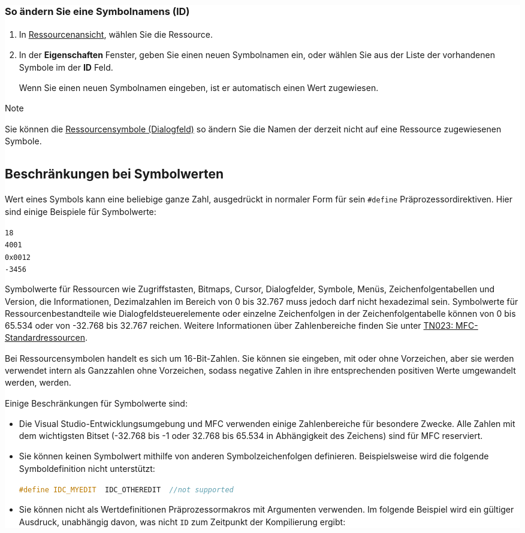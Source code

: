 ### <a name="to-change-a-symbol-name-id"></a>So ändern Sie eine Symbolnamens (ID)

1. In [Ressourcenansicht](how-to-create-a-resource-script-file.md#create-resources), wählen Sie die Ressource.

1. In der **Eigenschaften** Fenster, geben Sie einen neuen Symbolnamen ein, oder wählen Sie aus der Liste der vorhandenen Symbole im der **ID** Feld.

   Wenn Sie einen neuen Symbolnamen eingeben, ist er automatisch einen Wert zugewiesen.

> [!NOTE]
> Sie können die [Ressourcensymbole (Dialogfeld)](../windows/resource-symbols-dialog-box.md) so ändern Sie die Namen der derzeit nicht auf eine Ressource zugewiesenen Symbole.

## <a name="symbol-value-restrictions"></a>Beschränkungen bei Symbolwerten

Wert eines Symbols kann eine beliebige ganze Zahl, ausgedrückt in normaler Form für sein `#define` Präprozessordirektiven. Hier sind einige Beispiele für Symbolwerte:

```
18
4001
0x0012
-3456
```

Symbolwerte für Ressourcen wie Zugriffstasten, Bitmaps, Cursor, Dialogfelder, Symbole, Menüs, Zeichenfolgentabellen und Version, die Informationen, Dezimalzahlen im Bereich von 0 bis 32.767 muss jedoch darf nicht hexadezimal sein. Symbolwerte für Ressourcenbestandteile wie Dialogfeldsteuerelemente oder einzelne Zeichenfolgen in der Zeichenfolgentabelle können von 0 bis 65.534 oder von -32.768 bis 32.767 reichen. Weitere Informationen über Zahlenbereiche finden Sie unter [TN023: MFC-Standardressourcen](../mfc/tn023-standard-mfc-resources.md).

Bei Ressourcensymbolen handelt es sich um 16-Bit-Zahlen. Sie können sie eingeben, mit oder ohne Vorzeichen, aber sie werden verwendet intern als Ganzzahlen ohne Vorzeichen, sodass negative Zahlen in ihre entsprechenden positiven Werte umgewandelt werden, werden.

Einige Beschränkungen für Symbolwerte sind:

- Die Visual Studio-Entwicklungsumgebung und MFC verwenden einige Zahlenbereiche für besondere Zwecke. Alle Zahlen mit dem wichtigsten Bitset (-32.768 bis -1 oder 32.768 bis 65.534 in Abhängigkeit des Zeichens) sind für MFC reserviert.

- Sie können keinen Symbolwert mithilfe von anderen Symbolzeichenfolgen definieren. Beispielsweise wird die folgende Symboldefinition nicht unterstützt:

    ```cpp
    #define IDC_MYEDIT  IDC_OTHEREDIT  //not supported
    ```

- Sie können nicht als Wertdefinitionen Präprozessormakros mit Argumenten verwenden. Im folgende Beispiel wird ein gültiger Ausdruck, unabhängig davon, was nicht `ID` zum Zeitpunkt der Kompilierung ergibt:
